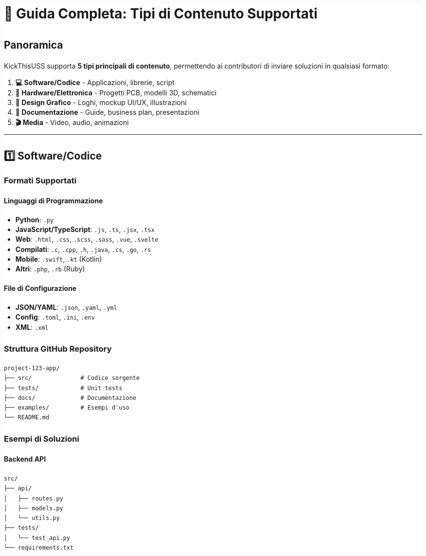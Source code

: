 # 🎨 Guida Completa: Tipi di Contenuto Supportati

## Panoramica

KickThisUSS supporta **5 tipi principali di contenuto**, permettendo ai contributori di inviare soluzioni in qualsiasi formato:

1. **💻 Software/Codice** - Applicazioni, librerie, script
2. **🔧 Hardware/Elettronica** - Progetti PCB, modelli 3D, schematici
3. **🎨 Design Grafico** - Loghi, mockup UI/UX, illustrazioni
4. **📄 Documentazione** - Guide, business plan, presentazioni
5. **🎬 Media** - Video, audio, animazioni

---

## 1️⃣ Software/Codice

### Formati Supportati

#### Linguaggi di Programmazione
- **Python**: `.py`
- **JavaScript/TypeScript**: `.js`, `.ts`, `.jsx`, `.tsx`
- **Web**: `.html`, `.css`, `.scss`, `.sass`, `.vue`, `.svelte`
- **Compilati**: `.c`, `.cpp`, `.h`, `.java`, `.cs`, `.go`, `.rs`
- **Mobile**: `.swift`, `.kt` (Kotlin)
- **Altri**: `.php`, `.rb` (Ruby)

#### File di Configurazione
- **JSON/YAML**: `.json`, `.yaml`, `.yml`
- **Config**: `.toml`, `.ini`, `.env`
- **XML**: `.xml`

### Struttura GitHub Repository

```
project-123-app/
├── src/              # Codice sorgente
├── tests/            # Unit tests
├── docs/             # Documentazione
├── examples/         # Esempi d'uso
└── README.md
```

### Esempi di Soluzioni

#### Backend API
```
src/
├── api/
│   ├── routes.py
│   ├── models.py
│   └── utils.py
├── tests/
│   └── test_api.py
└── requirements.txt
```
